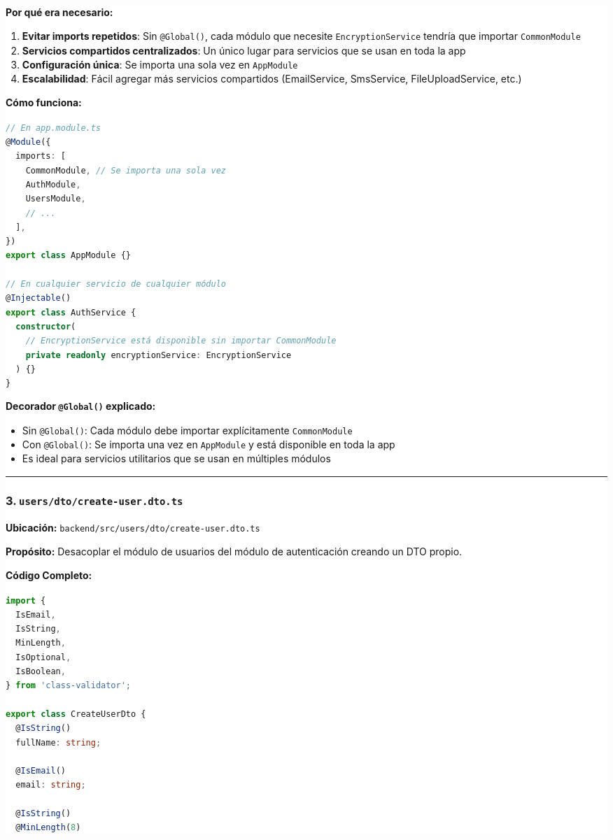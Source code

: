 **Por qué era necesario:**

1. **Evitar imports repetidos**: Sin `@Global()`, cada módulo que necesite `EncryptionService` tendría que importar `CommonModule`
2. **Servicios compartidos centralizados**: Un único lugar para servicios que se usan en toda la app
3. **Configuración única**: Se importa una sola vez en `AppModule`
4. **Escalabilidad**: Fácil agregar más servicios compartidos (EmailService, SmsService, FileUploadService, etc.)

**Cómo funciona:**

```typescript
// En app.module.ts
@Module({
  imports: [
    CommonModule, // Se importa una sola vez
    AuthModule,
    UsersModule,
    // ...
  ],
})
export class AppModule {}

// En cualquier servicio de cualquier módulo
@Injectable()
export class AuthService {
  constructor(
    // EncryptionService está disponible sin importar CommonModule
    private readonly encryptionService: EncryptionService
  ) {}
}
```

**Decorador `@Global()` explicado:**

- Sin `@Global()`: Cada módulo debe importar explícitamente `CommonModule`
- Con `@Global()`: Se importa una vez en `AppModule` y está disponible en toda la app
- Es ideal para servicios utilitarios que se usan en múltiples módulos

---

### 3. `users/dto/create-user.dto.ts`

**Ubicación:** `backend/src/users/dto/create-user.dto.ts`

**Propósito:** Desacoplar el módulo de usuarios del módulo de autenticación creando un DTO propio.

**Código Completo:**

```typescript
import {
  IsEmail,
  IsString,
  MinLength,
  IsOptional,
  IsBoolean,
} from 'class-validator';

export class CreateUserDto {
  @IsString()
  fullName: string;

  @IsEmail()
  email: string;

  @IsString()
  @MinLength(8)
```